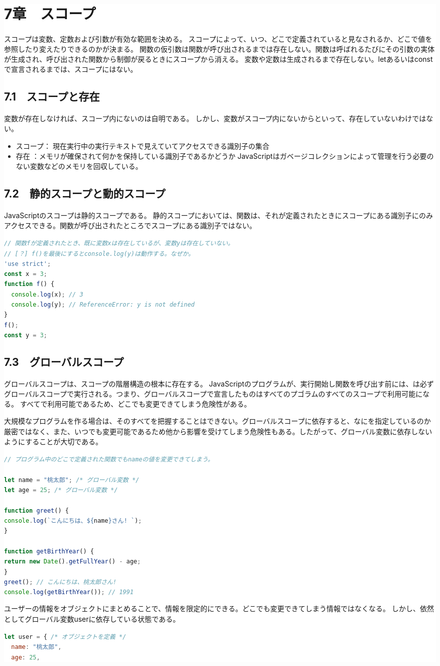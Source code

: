 # 7章　スコープ
スコープは変数、定数および引数が有効な範囲を決める。 
スコープによって、いつ、どこで定義されていると見なされるか、どこで値を参照したり変えたりできるのかが決まる。 
関数の仮引数は関数が呼び出されるまでは存在しない。関数は呼ばれるたびにその引数の実体が生成され、呼び出された関数から制御が戻るときにスコープから消える。 
変数や定数は生成されるまで存在しない。letあるいはconstで宣言されるまでは、スコープにはない。 


## 7.1　スコープと存在
変数が存在しなければ、スコープ内にないのは自明である。 
しかし、変数がスコープ内にないからといって、存在していないわけではない。 
- スコープ： 現在実行中の実行テキストで見えていてアクセスできる識別子の集合
- 存在    ：メモリが確保されて何かを保持している識別子であるかどうか
JavaScriptはガベージコレクションによって管理を行う必要のない変数などのメモリを回収している。

## 7.2　静的スコープと動的スコープ
JavaScriptのスコープは静的スコープである。
静的スコープにおいては、関数は、それが定義されたときにスコープにある識別子にのみアクセスできる。関数が呼び出されたところでスコープにある識別子ではない。
```js
// 関数fが定義されたとき、既に変数xは存在しているが、変数yは存在していない。
// [？] f()を最後にするとconsole.log(y)は動作する。なぜか。
'use strict';
const x = 3;
function f() {
  console.log(x); // 3
  console.log(y); // ReferenceError: y is not defined
}
f();
const y = 3;
```


## 7.3　グローバルスコープ
グローバルスコープは、スコープの階層構造の根本に存在する。 
JavaScriptのプログラムが、実行開始し関数を呼び出す前には、は必ずグローバルスコープで実行される。つまり、グローバルスコープで宣言したものはすべてのプゴラムのすべてのスコープで利用可能になる。 
すべてで利用可能であるため、どこでも変更できてしまう危険性がある。 

大規模なプログラムを作る場合は、そのすべてを把握することはできない。グローバルスコープに依存すると、なにを指定しているのか厳密ではなく、また、いつでも変更可能であるため他から影響を受けてしまう危険性もある。したがって、グローバル変数に依存しないようにすることが大切である。 


```js
// プログラム中のどこで定義された関数でもnameの値を変更できてしまう。

let name = "桃太郎"; /* グローバル変数 */
let age = 25; /* グローバル変数 */

function greet() {
console.log(`こんにちは、${name}さん! `); 
}

function getBirthYear() {
return new Date().getFullYear() - age;
}
greet(); // こんにちは、桃太郎さん!
console.log(getBirthYear()); // 1991
```
ユーザーの情報をオブジェクトにまとめることで、情報を限定的にできる。どこでも変更できてしまう情報ではなくなる。 
しかし、依然としてグローバル変数userに依存している状態である。 
```js
let user = { /* オブジェクトを定義 */
  name: "桃太郎",
  age: 25,
```